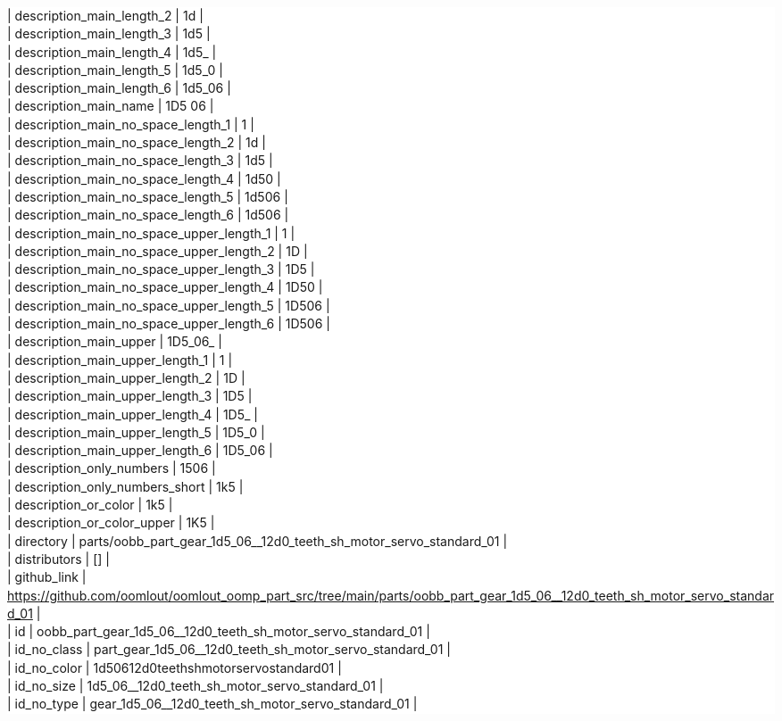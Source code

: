 | description_main_length_2 | 1d |  
| description_main_length_3 | 1d5 |  
| description_main_length_4 | 1d5_ |  
| description_main_length_5 | 1d5_0 |  
| description_main_length_6 | 1d5_06 |  
| description_main_name | 1D5 06  |  
| description_main_no_space_length_1 | 1 |  
| description_main_no_space_length_2 | 1d |  
| description_main_no_space_length_3 | 1d5 |  
| description_main_no_space_length_4 | 1d50 |  
| description_main_no_space_length_5 | 1d506 |  
| description_main_no_space_length_6 | 1d506 |  
| description_main_no_space_upper_length_1 | 1 |  
| description_main_no_space_upper_length_2 | 1D |  
| description_main_no_space_upper_length_3 | 1D5 |  
| description_main_no_space_upper_length_4 | 1D50 |  
| description_main_no_space_upper_length_5 | 1D506 |  
| description_main_no_space_upper_length_6 | 1D506 |  
| description_main_upper | 1D5_06_ |  
| description_main_upper_length_1 | 1 |  
| description_main_upper_length_2 | 1D |  
| description_main_upper_length_3 | 1D5 |  
| description_main_upper_length_4 | 1D5_ |  
| description_main_upper_length_5 | 1D5_0 |  
| description_main_upper_length_6 | 1D5_06 |  
| description_only_numbers | 1506 |  
| description_only_numbers_short | 1k5 |  
| description_or_color | 1k5 |  
| description_or_color_upper | 1K5 |  
| directory | parts/oobb_part_gear_1d5_06__12d0_teeth_sh_motor_servo_standard_01 |  
| distributors | [] |  
| github_link | https://github.com/oomlout/oomlout_oomp_part_src/tree/main/parts/oobb_part_gear_1d5_06__12d0_teeth_sh_motor_servo_standard_01 |  
| id | oobb_part_gear_1d5_06__12d0_teeth_sh_motor_servo_standard_01 |  
| id_no_class | part_gear_1d5_06__12d0_teeth_sh_motor_servo_standard_01 |  
| id_no_color | 1d50612d0teethshmotorservostandard01 |  
| id_no_size | 1d5_06__12d0_teeth_sh_motor_servo_standard_01 |  
| id_no_type | gear_1d5_06__12d0_teeth_sh_motor_servo_standard_01 |  